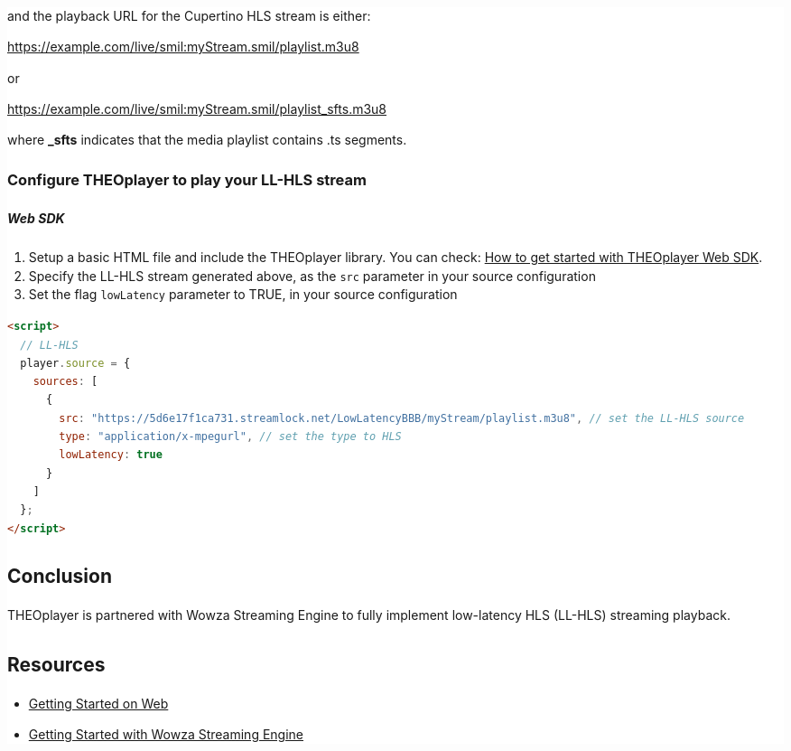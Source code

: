 and the playback URL for the Cupertino HLS stream is either:

https://example.com/live/smil:myStream.smil/playlist.m3u8

or

https://example.com/live/smil:myStream.smil/playlist_sfts.m3u8

where **\_sfts** indicates that the media playlist contains .ts segments.

### Configure THEOplayer to play your LL-HLS stream

##### Web SDK

1. Setup a basic HTML file and include the THEOplayer library. You can check: [How to get started with THEOplayer Web SDK](../../getting-started/01-sdks/01-web/00-getting-started.md).
2. Specify the LL-HLS stream generated above, as the `src` parameter in your source configuration
3. Set the flag `lowLatency` parameter to TRUE, in your source configuration

```html
<script>
  // LL-HLS
  player.source = {
    sources: [
      {
        src: "https://5d6e17f1ca731.streamlock.net/LowLatencyBBB/myStream/playlist.m3u8", // set the LL-HLS source
        type: "application/x-mpegurl", // set the type to HLS
        lowLatency: true
      }
    ]
  };
</script>
```

## Conclusion

THEOplayer is partnered with Wowza Streaming Engine to fully implement low-latency HLS (LL-HLS) streaming playback.

## Resources

- [Getting Started on Web](../../getting-started/01-sdks/01-web/00-getting-started.md)

- [Getting Started with Wowza Streaming Engine](https://www.wowza.com/docs/wowza-streaming-engine-product-articles/)
